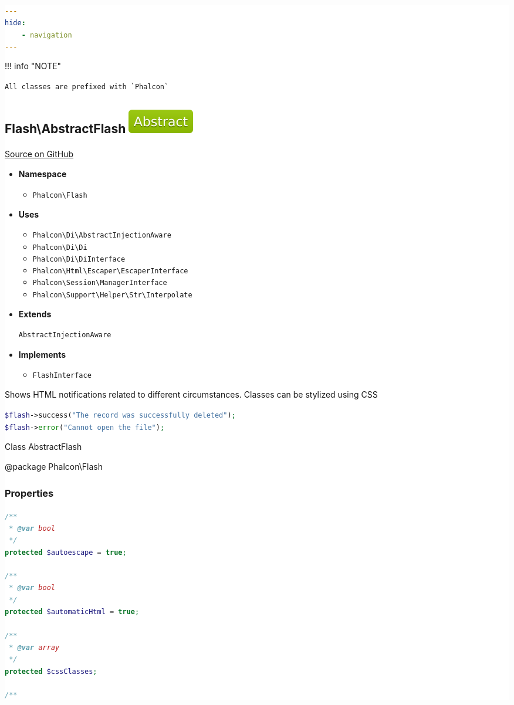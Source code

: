 ```yaml
---
hide:
    - navigation
---
```


!!! info "NOTE"

    All classes are prefixed with `Phalcon`



## Flash\AbstractFlash ![Abstract](../assets/images/abstract-green.svg) 

[Source on GitHub](https://github.com/phalcon/cphalcon/blob/5.0.x/phalcon/Flash/AbstractFlash.zep)


-   __Namespace__

    - `Phalcon\Flash`

-   __Uses__
    
    - `Phalcon\Di\AbstractInjectionAware`
    - `Phalcon\Di\Di`
    - `Phalcon\Di\DiInterface`
    - `Phalcon\Html\Escaper\EscaperInterface`
    - `Phalcon\Session\ManagerInterface`
    - `Phalcon\Support\Helper\Str\Interpolate`

-   __Extends__
    
    `AbstractInjectionAware`

-   __Implements__
    
    - `FlashInterface`

Shows HTML notifications related to different circumstances. Classes can be
stylized using CSS

```php
$flash->success("The record was successfully deleted");
$flash->error("Cannot open the file");
```

Class AbstractFlash

@package Phalcon\Flash


### Properties
```php
/**
 * @var bool
 */
protected $autoescape = true;

/**
 * @var bool
 */
protected $automaticHtml = true;

/**
 * @var array
 */
protected $cssClasses;

/**
```